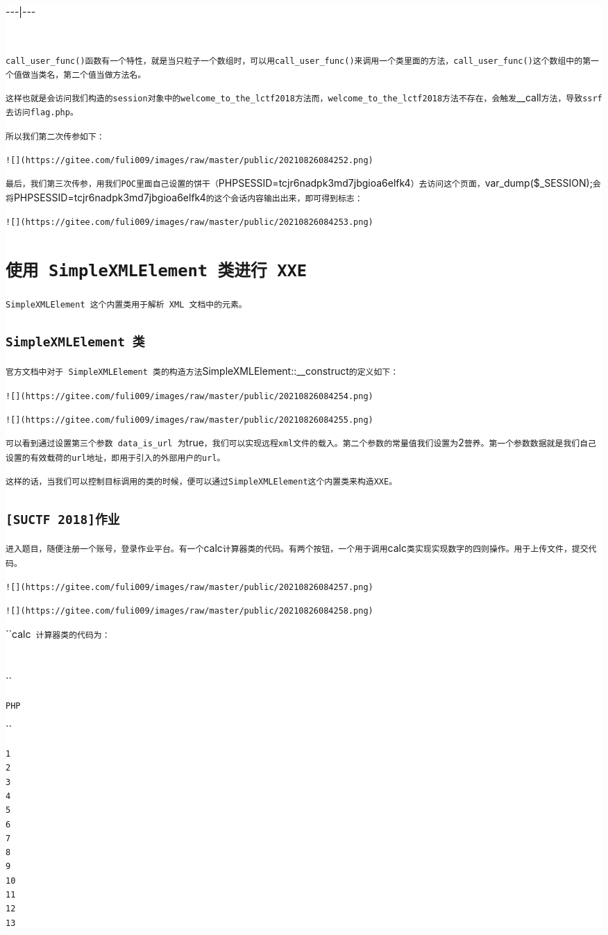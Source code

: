   
---|---  
  
`  
`

`call_user_func()函数有一个特性，就是当只粒子一个数组时，可以用call_user_func()来调用一个类里面的方法，call_user_func()这个数组中的第一个值做当类名，第二个值当做方法名。`

`这样也就是会访问我们构造的session对象中的welcome_to_the_lctf2018方法而，welcome_to_the_lctf2018方法不存在，会触发`__call`方法，导致ssrf去访问flag.php。`

`所以我们第二次传参如下：`

`![](https://gitee.com/fuli009/images/raw/master/public/20210826084252.png)`

`最后，我们第三次传参，用我们POC里面自己设置的饼干（`PHPSESSID=tcjr6nadpk3md7jbgioa6elfk4`）去访问这个页面，`var_dump($_SESSION);`会将`PHPSESSID=tcjr6nadpk3md7jbgioa6elfk4`的这个会话内容输出出来，即可得到标志：`

`![](https://gitee.com/fuli009/images/raw/master/public/20210826084253.png)`

# `使用 SimpleXMLElement 类进行 XXE`

`SimpleXMLElement 这个内置类用于解析 XML 文档中的元素。`

## `SimpleXMLElement 类`

`官方文档中对于 SimpleXMLElement 类的构造方法`SimpleXMLElement::__construct`的定义如下：`

`![](https://gitee.com/fuli009/images/raw/master/public/20210826084254.png)`

`![](https://gitee.com/fuli009/images/raw/master/public/20210826084255.png)`

`可以看到通过设置第三个参数 data_is_url
为`true`，我们可以实现远程xml文件的载入。第二个参数的常量值我们设置为`2`营养。第一个参数数据就是我们自己设置的有效载荷的url地址，即用于引入的外部用户的url。`

`这样的话，当我们可以控制目标调用的类的时候，便可以通过SimpleXMLElement这个内置类来构造XXE。`

## `[SUCTF 2018]作业`

`进入题目，随便注册一个账号，登录作业平台。有一个`calc`计算器类的代码。有两个按钮，一个用于调用`calc`类实现实现数字的四则操作。用于上传文件，提交代码。`

`![](https://gitee.com/fuli009/images/raw/master/public/20210826084257.png)`

`![](https://gitee.com/fuli009/images/raw/master/public/20210826084258.png)`

``calc` 计算器类的代码为：`

`  
`

``

`PHP`

``

    
    
    1   
    2   
    3   
    4   
    5   
    6   
    7   
    8   
    9   
    10   
    11   
    12   
    13   